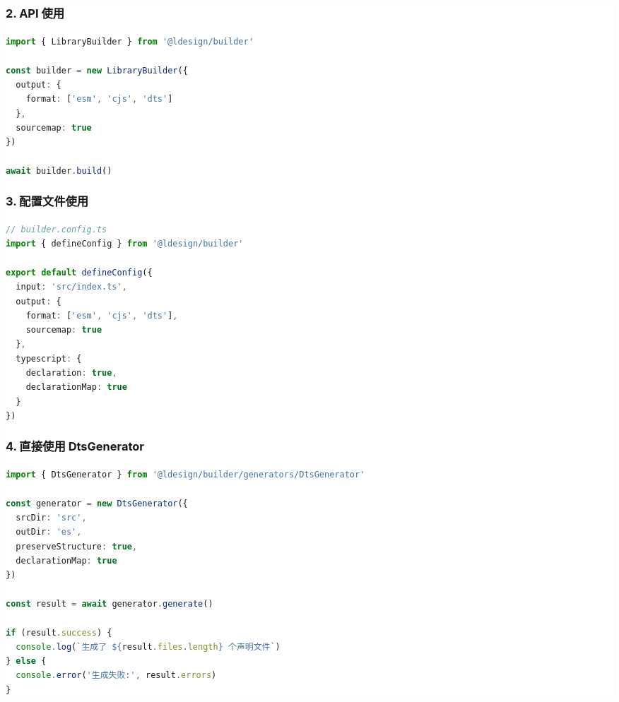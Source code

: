 ### 2. API 使用

```typescript
import { LibraryBuilder } from '@ldesign/builder'

const builder = new LibraryBuilder({
  output: {
    format: ['esm', 'cjs', 'dts']
  },
  sourcemap: true
})

await builder.build()
```

### 3. 配置文件使用

```typescript
// builder.config.ts
import { defineConfig } from '@ldesign/builder'

export default defineConfig({
  input: 'src/index.ts',
  output: {
    format: ['esm', 'cjs', 'dts'],
    sourcemap: true
  },
  typescript: {
    declaration: true,
    declarationMap: true
  }
})
```

### 4. 直接使用 DtsGenerator

```typescript
import { DtsGenerator } from '@ldesign/builder/generators/DtsGenerator'

const generator = new DtsGenerator({
  srcDir: 'src',
  outDir: 'es',
  preserveStructure: true,
  declarationMap: true
})

const result = await generator.generate()

if (result.success) {
  console.log(`生成了 ${result.files.length} 个声明文件`)
} else {
  console.error('生成失败:', result.errors)
}
```
